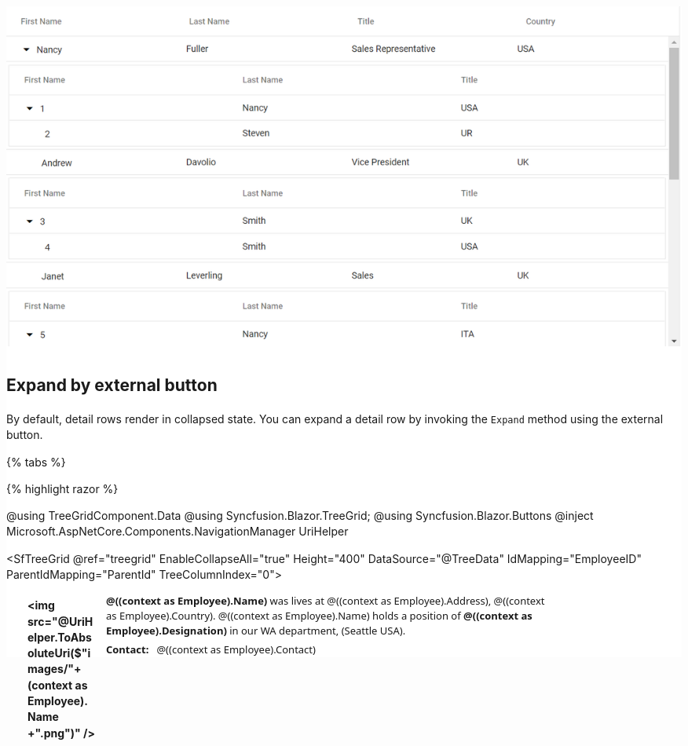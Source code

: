 ![Rendering Custom Component in Blazor Tree Grid Row](./images/blazor-treegrid-row-with-custom-component.png)

## Expand by external button

By default, detail rows render in collapsed state. You can expand a detail row by invoking the `Expand` method using the external button.

{% tabs %}

{% highlight razor %}

@using TreeGridComponent.Data
@using Syncfusion.Blazor.TreeGrid;
@using Syncfusion.Blazor.Buttons
@inject Microsoft.AspNetCore.Components.NavigationManager UriHelper

<SfButton Content="Expand" OnClick="BtnClick"></SfButton>
<SfTreeGrid @ref="treegrid" EnableCollapseAll="true" Height="400" DataSource="@TreeData" IdMapping="EmployeeID" ParentIdMapping="ParentId" TreeColumnIndex="0">
    <TreeGridTemplates>
        <DetailTemplate>
            <div style="position: relative; display: inline-block; float: left; font-weight: bold; width: 10%;padding:5px 4px 2px 27px;;">
                <img src="@UriHelper.ToAbsoluteUri($"images/"+ (context as Employee).Name +".png")" />
            </div>
            <div style="padding-left: 10px; display: inline-block; width: 66%; text-wrap: normal;font-size:13px;font-family:'Segoe UI';">
                <div class="e-description" style="word-wrap: break-word;">
                    <b>@((context as Employee).Name)</b> was lives at @((context as Employee).Address), @((context as Employee).Country). @((context as Employee).Name) holds a position of <b>@((context as Employee).Designation)</b> in our WA department, (Seattle USA).
                </div>
                <div class="e-description" style="word-wrap: break-word;margin-top:5px;">
                    <b style="margin-right:10px;">Contact:</b>@((context as Employee).Contact)
                </div>
            </div>
        </DetailTemplate>
    </TreeGridTemplates>
    <TreeGridColumns>
        <TreeGridColumn Field="Name" HeaderText="Name" Width="160"></TreeGridColumn>
        <TreeGridColumn Field="DOB" HeaderText="DOB" Width="10" Type="Syncfusion.Blazor.Grids.ColumnType.Date" Format="yMd"></TreeGridColumn>